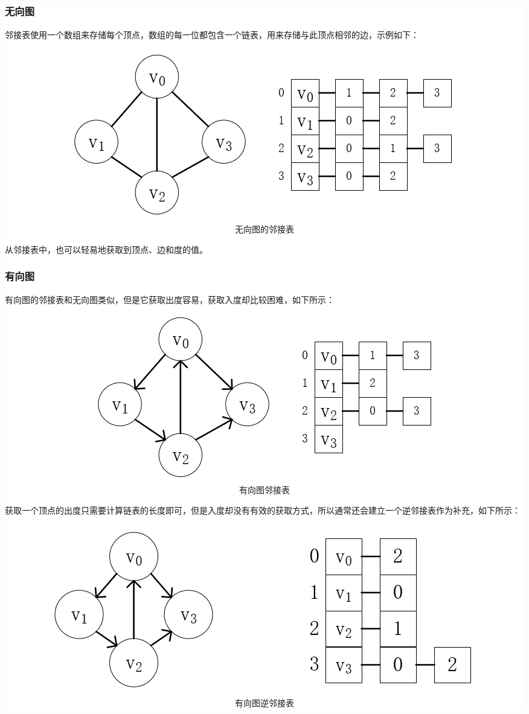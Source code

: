 ### 无向图

邻接表使用一个数组来存储每个顶点，数组的每一位都包含一个链表，用来存储与此顶点相邻的边，示例如下：

<div align="center"><img src ="./image/img_9_17.png" /><br/>无向图的邻接表</div>

从邻接表中，也可以轻易地获取到顶点、边和度的值。

### 有向图

有向图的邻接表和无向图类似，但是它获取出度容易，获取入度却比较困难，如下所示：

<div align="center"><img src ="./image/img_9_18.png" /><br/>有向图邻接表</div>

获取一个顶点的出度只需要计算链表的长度即可，但是入度却没有有效的获取方式，所以通常还会建立一个逆邻接表作为补充，如下所示：

<div align="center"><img src ="./image/img_9_19.png" /><br/>有向图逆邻接表</div>
